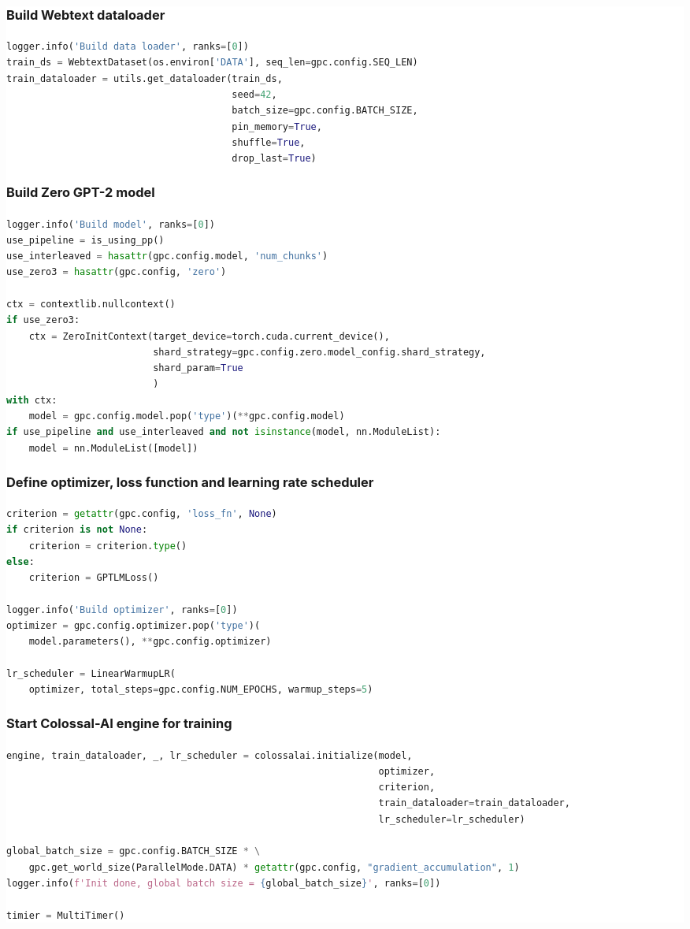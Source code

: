 ### Build Webtext dataloader
```python
logger.info('Build data loader', ranks=[0])
train_ds = WebtextDataset(os.environ['DATA'], seq_len=gpc.config.SEQ_LEN)
train_dataloader = utils.get_dataloader(train_ds,
                                        seed=42,
                                        batch_size=gpc.config.BATCH_SIZE,
                                        pin_memory=True,
                                        shuffle=True,
                                        drop_last=True)
```

### Build Zero GPT-2 model
```python
logger.info('Build model', ranks=[0])
use_pipeline = is_using_pp()
use_interleaved = hasattr(gpc.config.model, 'num_chunks')
use_zero3 = hasattr(gpc.config, 'zero')

ctx = contextlib.nullcontext()
if use_zero3:
    ctx = ZeroInitContext(target_device=torch.cuda.current_device(),
                          shard_strategy=gpc.config.zero.model_config.shard_strategy,
                          shard_param=True
                          )
with ctx:
    model = gpc.config.model.pop('type')(**gpc.config.model)
if use_pipeline and use_interleaved and not isinstance(model, nn.ModuleList):
    model = nn.ModuleList([model])
```

### Define optimizer, loss function and learning rate scheduler
```python
criterion = getattr(gpc.config, 'loss_fn', None)
if criterion is not None:
    criterion = criterion.type()
else:
    criterion = GPTLMLoss()

logger.info('Build optimizer', ranks=[0])
optimizer = gpc.config.optimizer.pop('type')(
    model.parameters(), **gpc.config.optimizer)

lr_scheduler = LinearWarmupLR(
    optimizer, total_steps=gpc.config.NUM_EPOCHS, warmup_steps=5)
```

### Start Colossal-AI engine for training
```python
engine, train_dataloader, _, lr_scheduler = colossalai.initialize(model,
                                                                  optimizer,
                                                                  criterion,
                                                                  train_dataloader=train_dataloader,
                                                                  lr_scheduler=lr_scheduler)

global_batch_size = gpc.config.BATCH_SIZE * \
    gpc.get_world_size(ParallelMode.DATA) * getattr(gpc.config, "gradient_accumulation", 1)
logger.info(f'Init done, global batch size = {global_batch_size}', ranks=[0])

timier = MultiTimer()   
```
